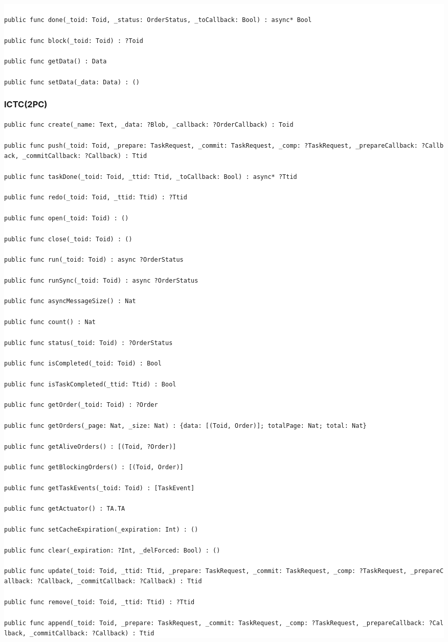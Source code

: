 ```

public func done(_toid: Toid, _status: OrderStatus, _toCallback: Bool) : async* Bool

public func block(_toid: Toid) : ?Toid

public func getData() : Data

public func setData(_data: Data) : ()
```

### ICTC(2PC)

```
public func create(_name: Text, _data: ?Blob, _callback: ?OrderCallback) : Toid

public func push(_toid: Toid, _prepare: TaskRequest, _commit: TaskRequest, _comp: ?TaskRequest, _prepareCallback: ?Callback, _commitCallback: ?Callback) : Ttid

public func taskDone(_toid: Toid, _ttid: Ttid, _toCallback: Bool) : async* ?Ttid

public func redo(_toid: Toid, _ttid: Ttid) : ?Ttid

public func open(_toid: Toid) : ()

public func close(_toid: Toid) : ()

public func run(_toid: Toid) : async ?OrderStatus

public func runSync(_toid: Toid) : async ?OrderStatus

public func asyncMessageSize() : Nat

public func count() : Nat

public func status(_toid: Toid) : ?OrderStatus

public func isCompleted(_toid: Toid) : Bool

public func isTaskCompleted(_ttid: Ttid) : Bool

public func getOrder(_toid: Toid) : ?Order

public func getOrders(_page: Nat, _size: Nat) : {data: [(Toid, Order)]; totalPage: Nat; total: Nat}

public func getAliveOrders() : [(Toid, ?Order)]

public func getBlockingOrders() : [(Toid, Order)]

public func getTaskEvents(_toid: Toid) : [TaskEvent]

public func getActuator() : TA.TA

public func setCacheExpiration(_expiration: Int) : ()

public func clear(_expiration: ?Int, _delForced: Bool) : ()

public func update(_toid: Toid, _ttid: Ttid, _prepare: TaskRequest, _commit: TaskRequest, _comp: ?TaskRequest, _prepareCallback: ?Callback, _commitCallback: ?Callback) : Ttid

public func remove(_toid: Toid, _ttid: Ttid) : ?Ttid

public func append(_toid: Toid, _prepare: TaskRequest, _commit: TaskRequest, _comp: ?TaskRequest, _prepareCallback: ?Callback, _commitCallback: ?Callback) : Ttid
```